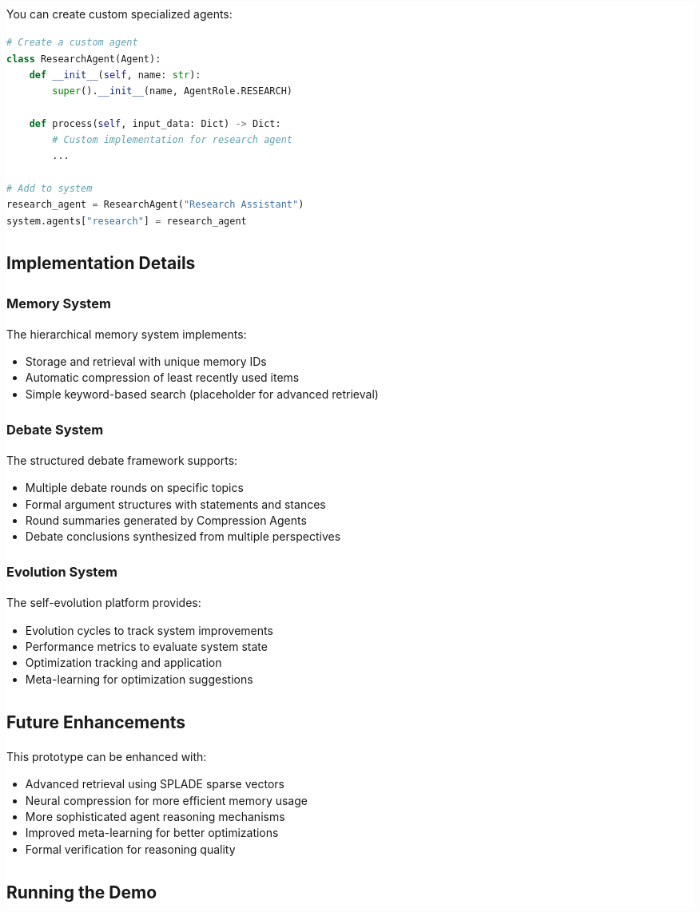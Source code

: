 You can create custom specialized agents:

```python
# Create a custom agent
class ResearchAgent(Agent):
    def __init__(self, name: str):
        super().__init__(name, AgentRole.RESEARCH)
    
    def process(self, input_data: Dict) -> Dict:
        # Custom implementation for research agent
        ...

# Add to system
research_agent = ResearchAgent("Research Assistant")
system.agents["research"] = research_agent
```

## Implementation Details

### Memory System

The hierarchical memory system implements:
- Storage and retrieval with unique memory IDs
- Automatic compression of least recently used items
- Simple keyword-based search (placeholder for advanced retrieval)

### Debate System

The structured debate framework supports:
- Multiple debate rounds on specific topics
- Formal argument structures with statements and stances
- Round summaries generated by Compression Agents
- Debate conclusions synthesized from multiple perspectives

### Evolution System

The self-evolution platform provides:
- Evolution cycles to track system improvements
- Performance metrics to evaluate system state
- Optimization tracking and application
- Meta-learning for optimization suggestions

## Future Enhancements

This prototype can be enhanced with:
- Advanced retrieval using SPLADE sparse vectors
- Neural compression for more efficient memory usage
- More sophisticated agent reasoning mechanisms
- Improved meta-learning for better optimizations
- Formal verification for reasoning quality

## Running the Demo
